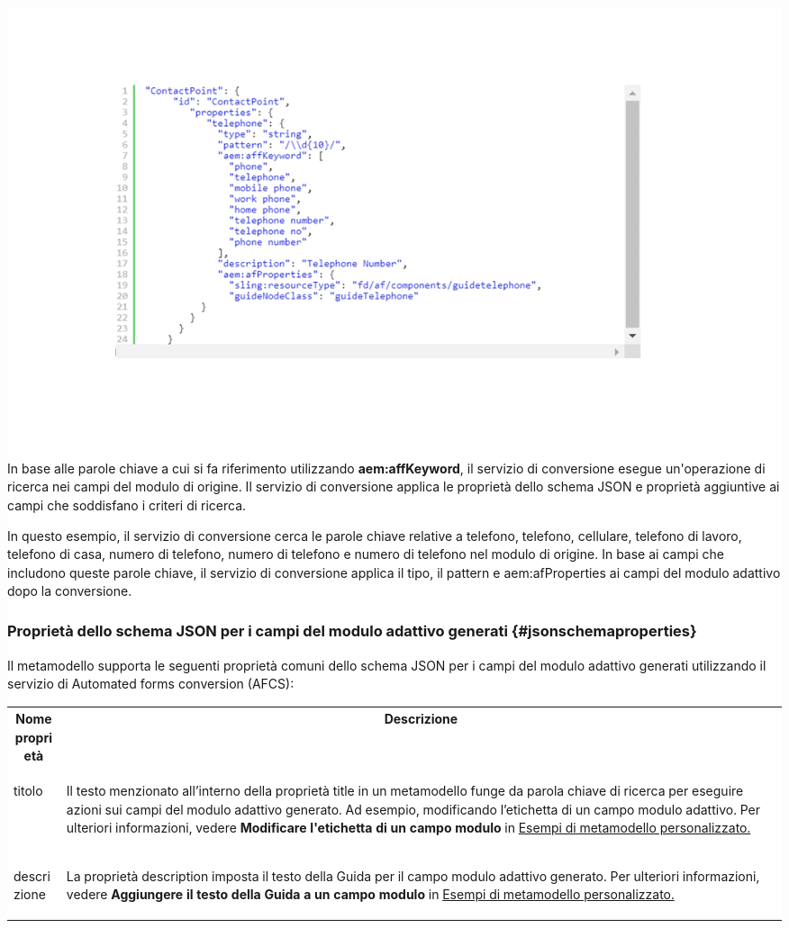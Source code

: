 ![Proprietà metamodello](assets/meta_model_elements.gif)

In base alle parole chiave a cui si fa riferimento utilizzando **aem:affKeyword**, il servizio di conversione esegue un&#39;operazione di ricerca nei campi del modulo di origine. Il servizio di conversione applica le proprietà dello schema JSON e proprietà aggiuntive ai campi che soddisfano i criteri di ricerca.

In questo esempio, il servizio di conversione cerca le parole chiave relative a telefono, telefono, cellulare, telefono di lavoro, telefono di casa, numero di telefono, numero di telefono e numero di telefono nel modulo di origine. In base ai campi che includono queste parole chiave, il servizio di conversione applica il tipo, il pattern e aem:afProperties ai campi del modulo adattivo dopo la conversione.

### Proprietà dello schema JSON per i campi del modulo adattivo generati {#jsonschemaproperties}

Il metamodello supporta le seguenti proprietà comuni dello schema JSON per i campi del modulo adattivo generati utilizzando il servizio di Automated forms conversion (AFCS):

<table> 
 <tbody> 
  <tr> 
   <th><strong>Nome proprietà</strong></th> 
   <th><strong>Descrizione</strong></th> 
  </tr> 
  <tr> 
   <td><p>titolo</p></td> 
   <td> 
    <p>Il testo menzionato all’interno della proprietà title in un metamodello funge da parola chiave di ricerca per eseguire azioni sui campi del modulo adattivo generato. Ad esempio, modificando l’etichetta di un campo modulo adattivo. Per ulteriori informazioni, vedere <strong>Modificare l'etichetta di un campo modulo</strong> in <a href="#custommetamodelexamples">Esempi di metamodello personalizzato.</a></p> </td> 
  </tr>
  <td><p>descrizione</p></td> 
   <td> 
    <p>La proprietà description imposta il testo della Guida per il campo modulo adattivo generato. Per ulteriori informazioni, vedere <strong>Aggiungere il testo della Guida a un campo modulo</strong> in <a href="#custommetamodelexamples">Esempi di metamodello personalizzato.</a></p> </td> 
  </tr>
